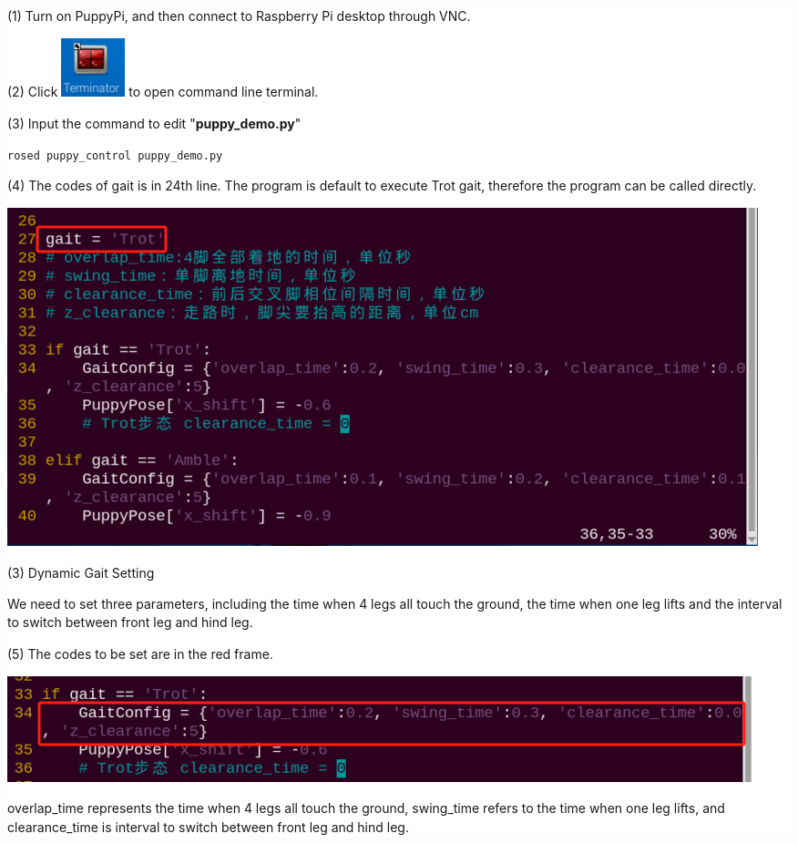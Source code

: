 (1) Turn on PuppyPi, and then connect to Raspberry Pi desktop through VNC.

(2) Click <img src="../_static/media/chapter_12/section_4/media/image3.png" style="width:70px" /> to open command line terminal.

(3) Input the command to edit "**puppy_demo.py**"

```bash
rosed puppy_control puppy_demo.py
```

(4) The codes of gait is in 24th line. The program is default to execute Trot gait, therefore the program can be called directly.

<img src="../_static/media/chapter_4/section_13/image11.png" class="common_img" />

(3)  Dynamic Gait Setting

We need to set three parameters, including the time when 4 legs all touch the ground, the time when one leg lifts and the interval to switch between front leg and hind leg.

(5) The codes to be set are in the red frame. 

<img src="../_static/media/chapter_4/section_13/image13.png" class="common_img" />

overlap_time represents the time when 4 legs all touch the ground, swing_time refers to the time when one leg lifts, and clearance_time is interval to switch between front leg and hind leg.
